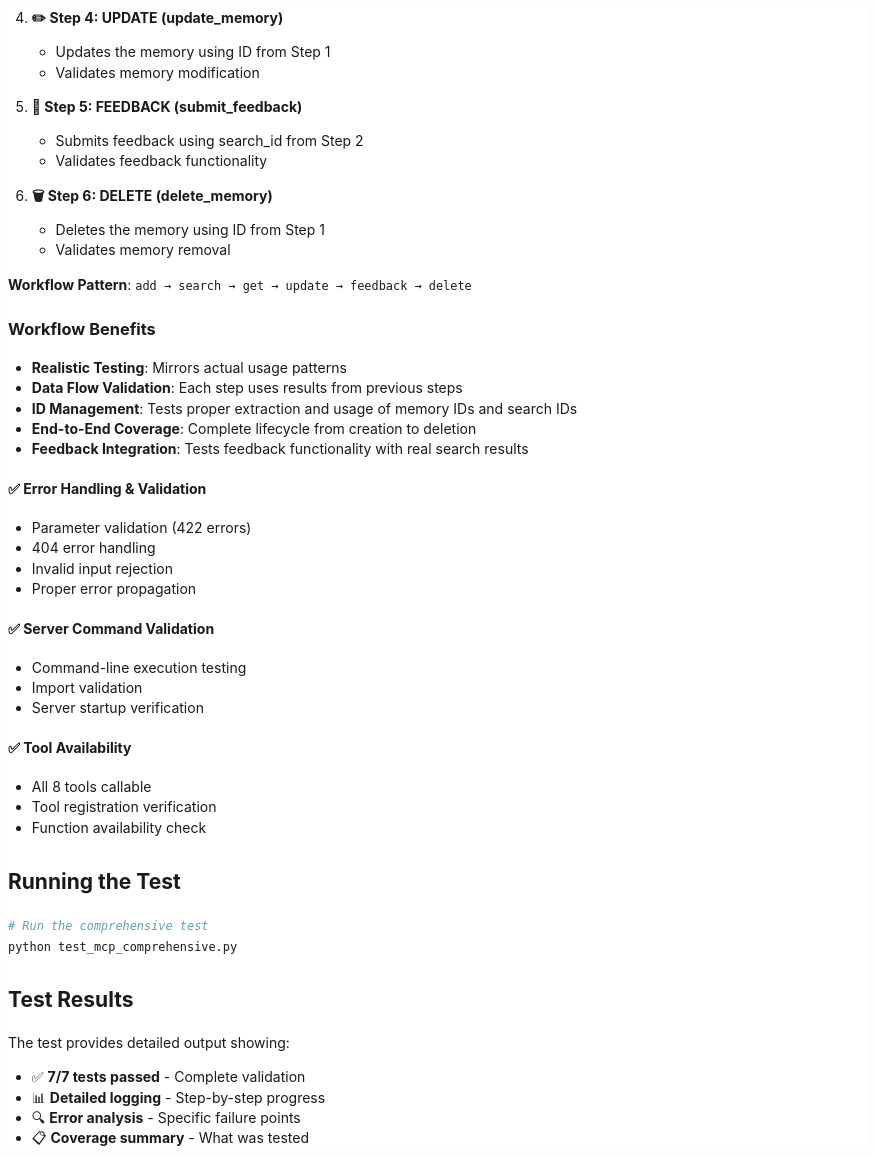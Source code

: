 4. **✏️ Step 4: UPDATE (update_memory)**
   - Updates the memory using ID from Step 1
   - Validates memory modification

5. **📝 Step 5: FEEDBACK (submit_feedback)**
   - Submits feedback using search_id from Step 2
   - Validates feedback functionality

6. **🗑️ Step 6: DELETE (delete_memory)**
   - Deletes the memory using ID from Step 1
   - Validates memory removal

**Workflow Pattern**: `add → search → get → update → feedback → delete`

### **Workflow Benefits**
- **Realistic Testing**: Mirrors actual usage patterns
- **Data Flow Validation**: Each step uses results from previous steps
- **ID Management**: Tests proper extraction and usage of memory IDs and search IDs
- **End-to-End Coverage**: Complete lifecycle from creation to deletion
- **Feedback Integration**: Tests feedback functionality with real search results

#### ✅ **Error Handling & Validation**
- Parameter validation (422 errors)
- 404 error handling
- Invalid input rejection
- Proper error propagation

#### ✅ **Server Command Validation**
- Command-line execution testing
- Import validation
- Server startup verification

#### ✅ **Tool Availability**
- All 8 tools callable
- Tool registration verification
- Function availability check

## Running the Test

```bash
# Run the comprehensive test
python test_mcp_comprehensive.py
```

## Test Results

The test provides detailed output showing:

- ✅ **7/7 tests passed** - Complete validation
- 📊 **Detailed logging** - Step-by-step progress
- 🔍 **Error analysis** - Specific failure points
- 📋 **Coverage summary** - What was tested
